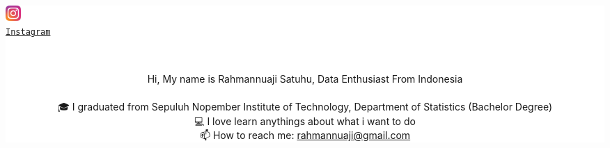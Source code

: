   <code><a href="https://www.instagram.com/rahmannuaji.s/" title="Instagram Profile"><img width="22" src="images/instagram.svg"> Instagram</a></code>
</h5>

<br>
<p align="center">
  Hi, My name is Rahmannuaji Satuhu, Data Enthusiast From Indonesia
  <br>
  <br>
  🎓 I graduated from Sepuluh Nopember Institute of Technology, Department of Statistics (Bachelor Degree)
  <br>
  💻 I love learn anythings about what i want to do
  <br>
  📫 How to reach me: <a href="mailto: rahmannuaji@gmail.com">rahmannuaji@gmail.com</a>
</p>
